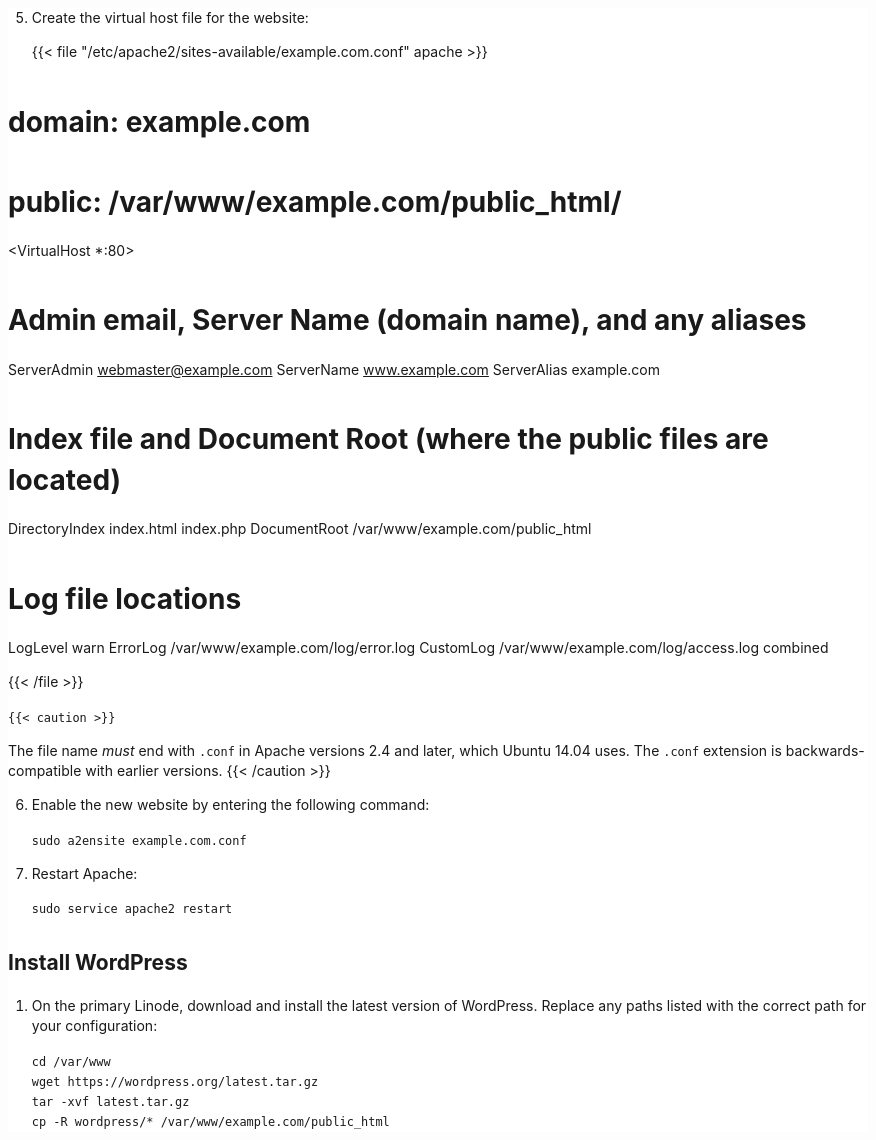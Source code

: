 5.  Create the virtual host file for the website:



    {{< file "/etc/apache2/sites-available/example.com.conf" apache >}}
# domain: example.com
# public: /var/www/example.com/public_html/

<VirtualHost *:80>
  # Admin email, Server Name (domain name), and any aliases
  ServerAdmin webmaster@example.com
  ServerName  www.example.com
  ServerAlias example.com

  # Index file and Document Root (where the public files are located)
  DirectoryIndex index.html index.php
  DocumentRoot /var/www/example.com/public_html
  # Log file locations
  LogLevel warn
  ErrorLog  /var/www/example.com/log/error.log
  CustomLog /var/www/example.com/log/access.log combined
</VirtualHost>

{{< /file >}}


    {{< caution >}}
The file name *must* end with `.conf` in Apache versions 2.4 and later, which Ubuntu 14.04 uses. The `.conf` extension is backwards-compatible with earlier versions.
{{< /caution >}}

6.  Enable the new website by entering the following command:

        sudo a2ensite example.com.conf

7.  Restart Apache:

        sudo service apache2 restart

## Install WordPress

1.  On the primary Linode, download and install the latest version of WordPress. Replace any paths listed with the correct path for your configuration:

        cd /var/www
        wget https://wordpress.org/latest.tar.gz
        tar -xvf latest.tar.gz
        cp -R wordpress/* /var/www/example.com/public_html

